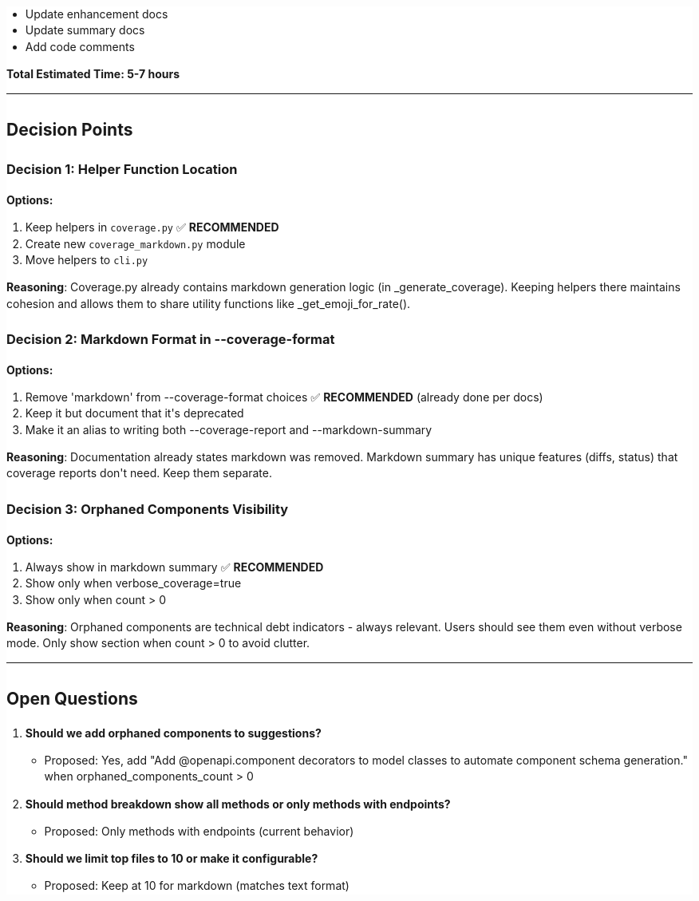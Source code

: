 - Update enhancement docs
- Update summary docs
- Add code comments

**Total Estimated Time: 5-7 hours**

---

## Decision Points

### Decision 1: Helper Function Location

**Options:**
1. Keep helpers in `coverage.py` ✅ **RECOMMENDED**
2. Create new `coverage_markdown.py` module
3. Move helpers to `cli.py`

**Reasoning**: Coverage.py already contains markdown generation logic (in _generate_coverage). Keeping helpers there maintains cohesion and allows them to share utility functions like _get_emoji_for_rate().

### Decision 2: Markdown Format in --coverage-format

**Options:**
1. Remove 'markdown' from --coverage-format choices ✅ **RECOMMENDED** (already done per docs)
2. Keep it but document that it's deprecated
3. Make it an alias to writing both --coverage-report and --markdown-summary

**Reasoning**: Documentation already states markdown was removed. Markdown summary has unique features (diffs, status) that coverage reports don't need. Keep them separate.

### Decision 3: Orphaned Components Visibility

**Options:**
1. Always show in markdown summary ✅ **RECOMMENDED**
2. Show only when verbose_coverage=true
3. Show only when count > 0

**Reasoning**: Orphaned components are technical debt indicators - always relevant. Users should see them even without verbose mode. Only show section when count > 0 to avoid clutter.

---

## Open Questions

1. **Should we add orphaned components to suggestions?**
   - Proposed: Yes, add "Add @openapi.component decorators to model classes to automate component schema generation." when orphaned_components_count > 0

2. **Should method breakdown show all methods or only methods with endpoints?**
   - Proposed: Only methods with endpoints (current behavior)

3. **Should we limit top files to 10 or make it configurable?**
   - Proposed: Keep at 10 for markdown (matches text format)
